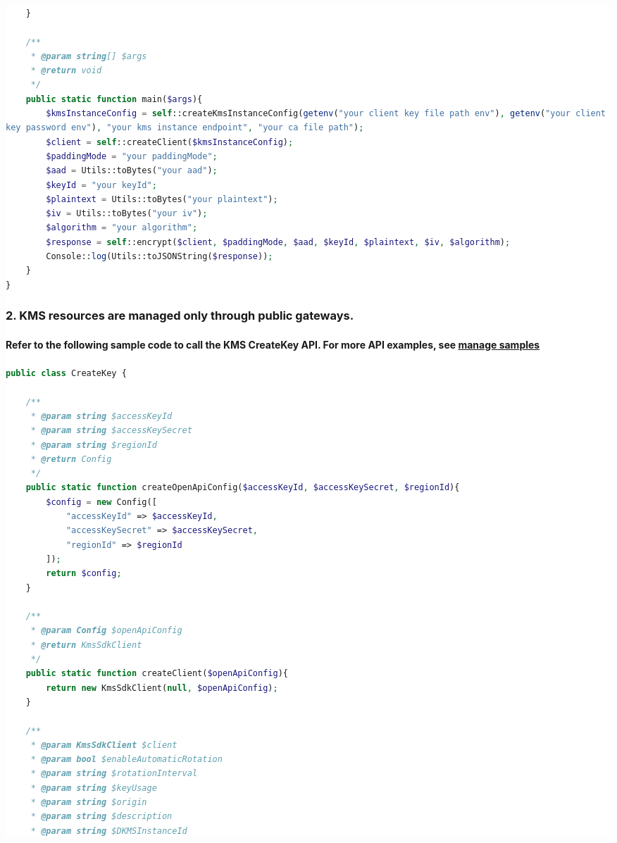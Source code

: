 ```php
    }

    /**
     * @param string[] $args
     * @return void
     */
    public static function main($args){
        $kmsInstanceConfig = self::createKmsInstanceConfig(getenv("your client key file path env"), getenv("your client key password env"), "your kms instance endpoint", "your ca file path");
        $client = self::createClient($kmsInstanceConfig);
        $paddingMode = "your paddingMode";
        $aad = Utils::toBytes("your aad");
        $keyId = "your keyId";
        $plaintext = Utils::toBytes("your plaintext");
        $iv = Utils::toBytes("your iv");
        $algorithm = "your algorithm";
        $response = self::encrypt($client, $paddingMode, $aad, $keyId, $plaintext, $iv, $algorithm);
        Console::log(Utils::toJSONString($response));
    }
}
```
### 2. KMS resources are managed only through public gateways.
#### Refer to the following sample code to call the KMS CreateKey API. For more API examples, see [manage samples](./examples/manage)

```php
public class CreateKey {

    /**
     * @param string $accessKeyId
     * @param string $accessKeySecret
     * @param string $regionId
     * @return Config
     */
    public static function createOpenApiConfig($accessKeyId, $accessKeySecret, $regionId){
        $config = new Config([
            "accessKeyId" => $accessKeyId,
            "accessKeySecret" => $accessKeySecret,
            "regionId" => $regionId
        ]);
        return $config;
    }

    /**
     * @param Config $openApiConfig
     * @return KmsSdkClient
     */
    public static function createClient($openApiConfig){
        return new KmsSdkClient(null, $openApiConfig);
    }

    /**
     * @param KmsSdkClient $client
     * @param bool $enableAutomaticRotation
     * @param string $rotationInterval
     * @param string $keyUsage
     * @param string $origin
     * @param string $description
     * @param string $DKMSInstanceId
```